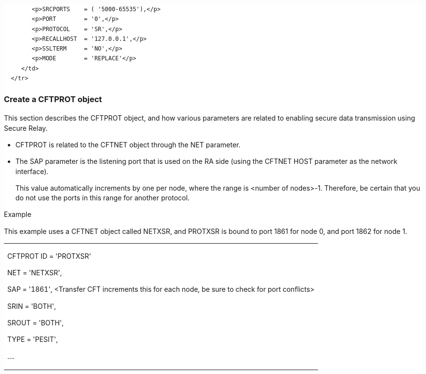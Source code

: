             <p>SRCPORTS    = ( '5000-65535'),</p>
            <p>PORT        = '0',</p>
            <p>PROTOCOL    = 'SR',</p>
            <p>RECALLHOST  = '127.0.0.1',</p>
            <p>SSLTERM     = 'NO',</p>
            <p>MODE        = 'REPLACE'</p>
         </td>
      </tr>
   </tbody>
</table>



### Create a CFTPROT object



This section describes the CFTPROT object, and how various parameters are related to enabling secure data transmission using Secure Relay.



-   CFTPROT is related to the CFTNET object through the NET parameter.

-   The SAP parameter is the listening port that is used on the RA side (using the CFTNET HOST parameter as the network interface).  

    This value automatically increments by one per node, where the range is &lt;number of nodes>-1. Therefore, be certain that you do not use the ports in this range for another protocol.



Example



This example uses a CFTNET object called NETXSR, and PROTXSR is bound to port 1861 for node 0, and port 1862 for node 1.



<table cellspacing="0">
   <col/>
   <tbody>
      <tr>
         <td>
            <p>CFTPROT ID          = 'PROTXSR'</p>
            <p>NET         = 'NETXSR',</p>
            <p>SAP         = '1861', &lt;Transfer CFT increments this for each node, be sure to check for port conflicts&gt;</p>
            <p>SRIN        = 'BOTH',</p>
            <p>SROUT       = 'BOTH',</p>
            <p>TYPE        = 'PESIT',</p>
            <p>....</p>
         </td>
      </tr>
   </tbody>
</table>


